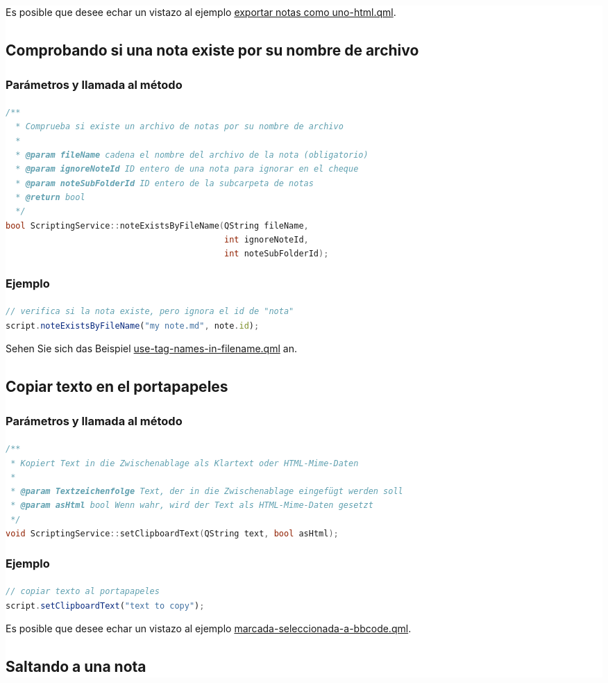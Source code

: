 Es posible que desee echar un vistazo al ejemplo [exportar notas como uno-html.qml](https://github.com/pbek/QOwnNotes/blob/develop/docs/scripting/examples/export-notes-as-one-html.qml).

Comprobando si una nota existe por su nombre de archivo
------------------------------------------

### Parámetros y llamada al método
```cpp
/**
  * Comprueba si existe un archivo de notas por su nombre de archivo
  *
  * @param fileName cadena el nombre del archivo de la nota (obligatorio)
  * @param ignoreNoteId ID entero de una nota para ignorar en el cheque
  * @param noteSubFolderId ID entero de la subcarpeta de notas
  * @return bool
  */
bool ScriptingService::noteExistsByFileName(QString fileName,
                                            int ignoreNoteId,
                                            int noteSubFolderId);
```

### Ejemplo
```js
// verifica si la nota existe, pero ignora el id de "nota"
script.noteExistsByFileName("my note.md", note.id);
```

Sehen Sie sich das Beispiel [use-tag-names-in-filename.qml](https://github.com/pbek/QOwnNotes/blob/develop/docs/scripting/examples/use-tag-names-in-filename.qml) an.

Copiar texto en el portapapeles
-------------------------------

### Parámetros y llamada al método
```cpp
/**
 * Kopiert Text in die Zwischenablage als Klartext oder HTML-Mime-Daten
 *
 * @param Textzeichenfolge Text, der in die Zwischenablage eingefügt werden soll
 * @param asHtml bool Wenn wahr, wird der Text als HTML-Mime-Daten gesetzt
 */
void ScriptingService::setClipboardText(QString text, bool asHtml);
```

### Ejemplo
```js
// copiar texto al portapapeles
script.setClipboardText("text to copy");
```

Es posible que desee echar un vistazo al ejemplo [marcada-seleccionada-a-bbcode.qml](https://github.com/pbek/QOwnNotes/blob/develop/docs/scripting/examples/selected-markdown-to-bbcode.qml).

Saltando a una nota
-----------------
